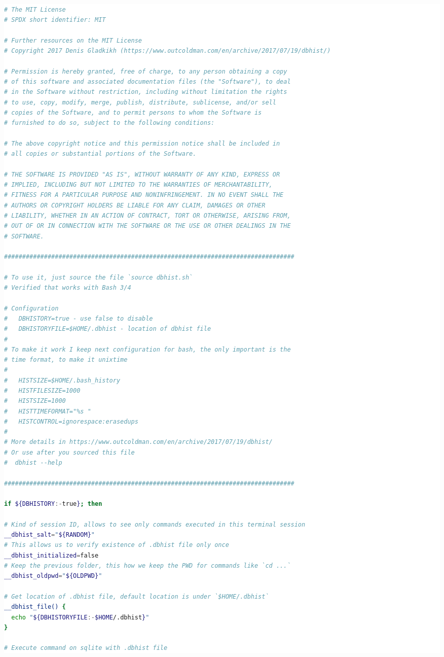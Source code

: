 ```bash
# The MIT License
# SPDX short identifier: MIT

# Further resources on the MIT License
# Copyright 2017 Denis Gladkikh (https://www.outcoldman.com/en/archive/2017/07/19/dbhist/)

# Permission is hereby granted, free of charge, to any person obtaining a copy
# of this software and associated documentation files (the "Software"), to deal
# in the Software without restriction, including without limitation the rights
# to use, copy, modify, merge, publish, distribute, sublicense, and/or sell
# copies of the Software, and to permit persons to whom the Software is
# furnished to do so, subject to the following conditions:

# The above copyright notice and this permission notice shall be included in
# all copies or substantial portions of the Software.

# THE SOFTWARE IS PROVIDED "AS IS", WITHOUT WARRANTY OF ANY KIND, EXPRESS OR
# IMPLIED, INCLUDING BUT NOT LIMITED TO THE WARRANTIES OF MERCHANTABILITY,
# FITNESS FOR A PARTICULAR PURPOSE AND NONINFRINGEMENT. IN NO EVENT SHALL THE
# AUTHORS OR COPYRIGHT HOLDERS BE LIABLE FOR ANY CLAIM, DAMAGES OR OTHER
# LIABILITY, WHETHER IN AN ACTION OF CONTRACT, TORT OR OTHERWISE, ARISING FROM,
# OUT OF OR IN CONNECTION WITH THE SOFTWARE OR THE USE OR OTHER DEALINGS IN THE
# SOFTWARE.

################################################################################

# To use it, just source the file `source dbhist.sh`
# Verified that works with Bash 3/4

# Configuration
#   DBHISTORY=true - use false to disable 
#   DBHISTORYFILE=$HOME/.dbhist - location of dbhist file
# 
# To make it work I keep next configuration for bash, the only important is the
# time format, to make it unixtime
#
#   HISTSIZE=$HOME/.bash_history
#   HISTFILESIZE=1000
#   HISTSIZE=1000
#   HISTTIMEFORMAT="%s "
#   HISTCONTROL=ignorespace:erasedups
#
# More details in https://www.outcoldman.com/en/archive/2017/07/19/dbhist/
# Or use after you sourced this file
#  dbhist --help

################################################################################

if ${DBHISTORY:-true}; then

# Kind of session ID, allows to see only commands executed in this terminal session
__dbhist_salt="${RANDOM}"
# This allows us to verify existence of .dbhist file only once
__dbhist_initialized=false
# Keep the previous folder, this how we keep the PWD for commands like `cd ...`
__dbhist_oldpwd="${OLDPWD}"

# Get location of .dbhist file, default location is under `$HOME/.dbhist`
__dbhist_file() {
  echo "${DBHISTORYFILE:-$HOME/.dbhist}"
}

# Execute command on sqlite with .dbhist file
```